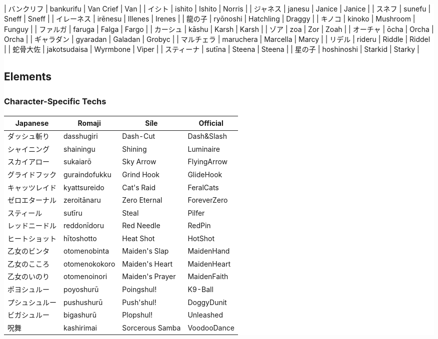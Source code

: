 | バンクリフ   | bankurifu    | Van Crief  | Van        |
| イシト       | ishito       | Ishito     | Norris     |
| ジャネス     | janesu       | Janice     | Janice     |
| スネフ       | sunefu       | Sneff      | Sneff      |
| イレーネス   | irēnesu      | Illenes    | Irenes     |
| 龍の子       | ryōnoshi     | Hatchling  | Draggy     |
| キノコ       | kinoko       | Mushroom   | Funguy     |
| ファルガ     | faruga       | Falga      | Fargo      |
| カーシュ     | kāshu        | Karsh      | Karsh      |
| ゾア         | zoa          | Zor        | Zoah       |
| オーチャ     | ōcha         | Orcha      | Orcha      |
| ギャラダン   | gyaradan     | Galadan    | Grobyc     |
| マルチェラ   | maruchera    | Marcella   | Marcy      |
| リデル       | rideru       | Riddle     | Riddel     |
| 蛇骨大佐     | jakotsudaisa | Wyrmbone   | Viper      |
| スティーナ   | sutīna       | Steena     | Steena     |
| 星の子       | hoshinoshi   | Starkid    | Starky     |

## Elements

### Character-Specific Techs

| Japanese       | Romaji             | Síle                   | Official     |
| -------------- | ------------------ | ---------------------- | ------------ |
| ダッシュ斬り   | dasshugiri         | Dash-Cut               | Dash&Slash   |
| シャイニング   | shainingu          | Shining                | Luminaire    |
| スカイアロー   | sukaiarō           | Sky Arrow              | FlyingArrow  |
| グライドフック | guraindofukku      | Grind Hook             | GlideHook    |
| キャッツレイド | kyattsureido       | Cat's Raid             | FeralCats    |
| ゼロエターナル | zeroitānaru        | Zero Eternal           | ForeverZero  |
| スティール     | sutīru             | Steal                  | Pilfer       |
| レッドニードル | reddonīdoru        | Red Needle             | RedPin       |
| ヒートショット | hītoshotto         | Heat Shot              | HotShot      |
| 乙女のビンタ   | otomenobinta       | Maiden's Slap          | MaidenHand   |
| 乙女のこころ   | otomenokokoro      | Maiden's Heart         | MaidenHeart  |
| 乙女のいのり   | otomenoinori       | Maiden's Prayer        | MaidenFaith  |
| ポヨシュルー   | poyoshurū          | Poingshul!             | K9-Ball      |
| プシュシュルー | pushushurū         | Push'shul!             | DoggyDunit   |
| ビガシュルー   | bigashurū          | Plopshul!              | Unleashed    |
| 呪舞           | kashirimai         | Sorcerous Samba        | VoodooDance  |